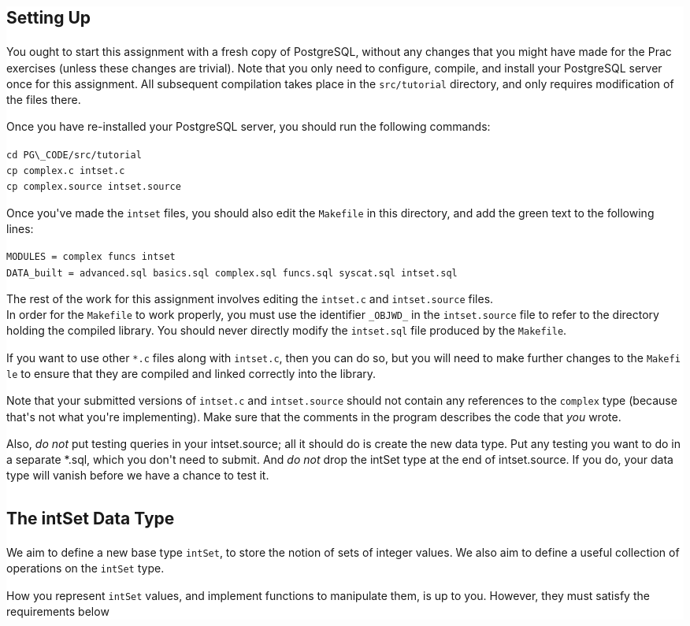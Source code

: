 Setting Up
----------

You ought to start this assignment with a fresh copy of PostgreSQL, without any
changes that you might have made for the Prac exercises (unless these changes
are trivial). Note that you only need to configure, compile, and install your
PostgreSQL server once for this assignment. All subsequent compilation takes
place in the `src/tutorial` directory, and only requires modification of the
files there.

Once you have re-installed your PostgreSQL server, you should run the following
commands:

``` console
cd PG\_CODE/src/tutorial
cp complex.c intset.c
cp complex.source intset.source
```

Once you've made the `intset` files, you should also edit the `Makefile` in this
directory, and add the green text to the following lines:
``` console
MODULES = complex funcs intset
DATA_built = advanced.sql basics.sql complex.sql funcs.sql syscat.sql intset.sql
```

The rest of the work for this assignment involves editing the `intset.c` and `intset.source` files.  
In order for the `Makefile` to work properly, you must use the identifier
`_OBJWD_` in the `intset.source` file to refer to the directory holding the
compiled library. You should never directly modify the `intset.sql` file
produced by the `Makefile`.

If you want to use other `*.c` files along with `intset.c`, then you can do so,
but you will need to make further changes to the `Makefile` to ensure that they
are compiled and linked correctly into the library.

Note that your submitted versions of `intset.c` and `intset.source` should not
contain any references to the `complex` type (because that's not what you're
implementing). Make sure that the comments in the program describes the code
that _you_ wrote.

Also, _do not_ put testing queries in your intset.source; all it should do is
create the new data type. Put any testing you want to do in a separate \*.sql,
which you don't need to submit. And _do not_ drop the intSet type at the end of
intset.source. If you do, your data type will vanish before we have a chance to
test it.

The intSet Data Type
--------------------

We aim to define a new base type `intSet`, to store the notion of sets of
integer values. We also aim to define a useful collection of operations on the
`intSet` type.

How you represent `intSet` values, and implement functions to manipulate them,
is up to you. However, they must satisfy the requirements below
